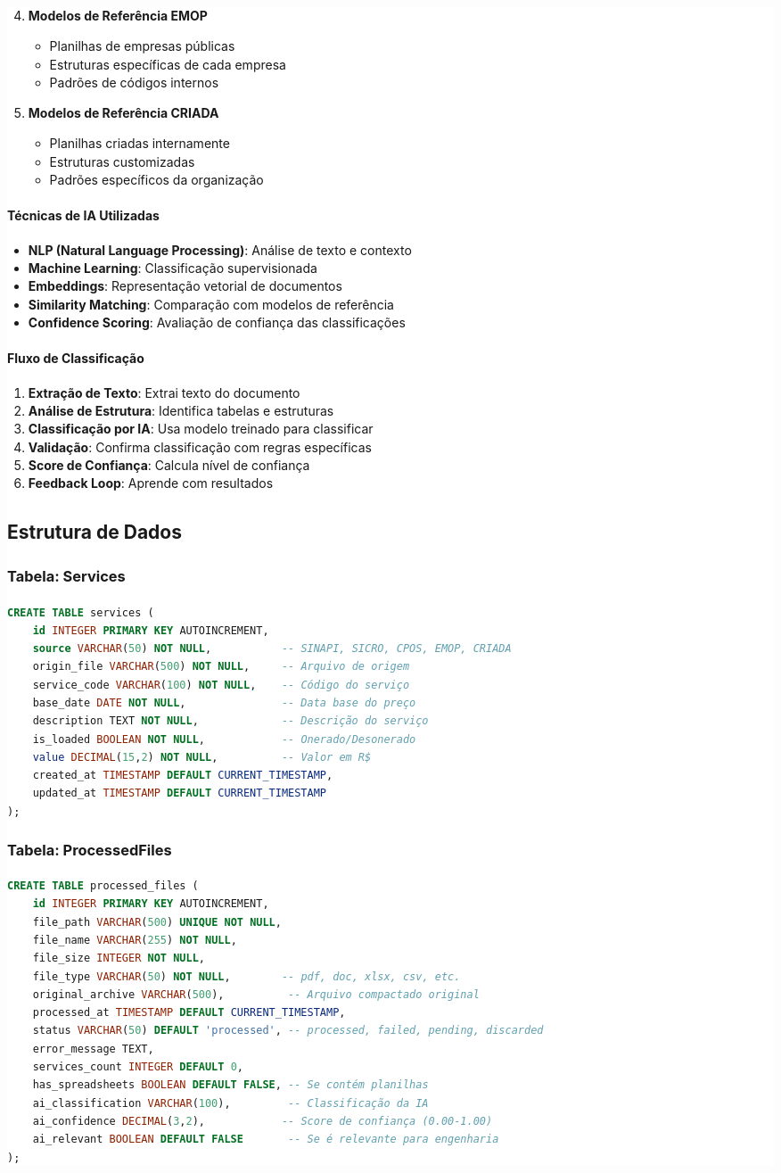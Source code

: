 4. **Modelos de Referência EMOP**
   - Planilhas de empresas públicas
   - Estruturas específicas de cada empresa
   - Padrões de códigos internos

5. **Modelos de Referência CRIADA**
   - Planilhas criadas internamente
   - Estruturas customizadas
   - Padrões específicos da organização

#### Técnicas de IA Utilizadas
- **NLP (Natural Language Processing)**: Análise de texto e contexto
- **Machine Learning**: Classificação supervisionada
- **Embeddings**: Representação vetorial de documentos
- **Similarity Matching**: Comparação com modelos de referência
- **Confidence Scoring**: Avaliação de confiança das classificações

#### Fluxo de Classificação
1. **Extração de Texto**: Extrai texto do documento
2. **Análise de Estrutura**: Identifica tabelas e estruturas
3. **Classificação por IA**: Usa modelo treinado para classificar
4. **Validação**: Confirma classificação com regras específicas
5. **Score de Confiança**: Calcula nível de confiança
6. **Feedback Loop**: Aprende com resultados

## Estrutura de Dados

### Tabela: Services
```sql
CREATE TABLE services (
    id INTEGER PRIMARY KEY AUTOINCREMENT,
    source VARCHAR(50) NOT NULL,           -- SINAPI, SICRO, CPOS, EMOP, CRIADA
    origin_file VARCHAR(500) NOT NULL,     -- Arquivo de origem
    service_code VARCHAR(100) NOT NULL,    -- Código do serviço
    base_date DATE NOT NULL,               -- Data base do preço
    description TEXT NOT NULL,             -- Descrição do serviço
    is_loaded BOOLEAN NOT NULL,            -- Onerado/Desonerado
    value DECIMAL(15,2) NOT NULL,          -- Valor em R$
    created_at TIMESTAMP DEFAULT CURRENT_TIMESTAMP,
    updated_at TIMESTAMP DEFAULT CURRENT_TIMESTAMP
);
```

### Tabela: ProcessedFiles
```sql
CREATE TABLE processed_files (
    id INTEGER PRIMARY KEY AUTOINCREMENT,
    file_path VARCHAR(500) UNIQUE NOT NULL,
    file_name VARCHAR(255) NOT NULL,
    file_size INTEGER NOT NULL,
    file_type VARCHAR(50) NOT NULL,        -- pdf, doc, xlsx, csv, etc.
    original_archive VARCHAR(500),          -- Arquivo compactado original
    processed_at TIMESTAMP DEFAULT CURRENT_TIMESTAMP,
    status VARCHAR(50) DEFAULT 'processed', -- processed, failed, pending, discarded
    error_message TEXT,
    services_count INTEGER DEFAULT 0,
    has_spreadsheets BOOLEAN DEFAULT FALSE, -- Se contém planilhas
    ai_classification VARCHAR(100),         -- Classificação da IA
    ai_confidence DECIMAL(3,2),            -- Score de confiança (0.00-1.00)
    ai_relevant BOOLEAN DEFAULT FALSE       -- Se é relevante para engenharia
);
```
